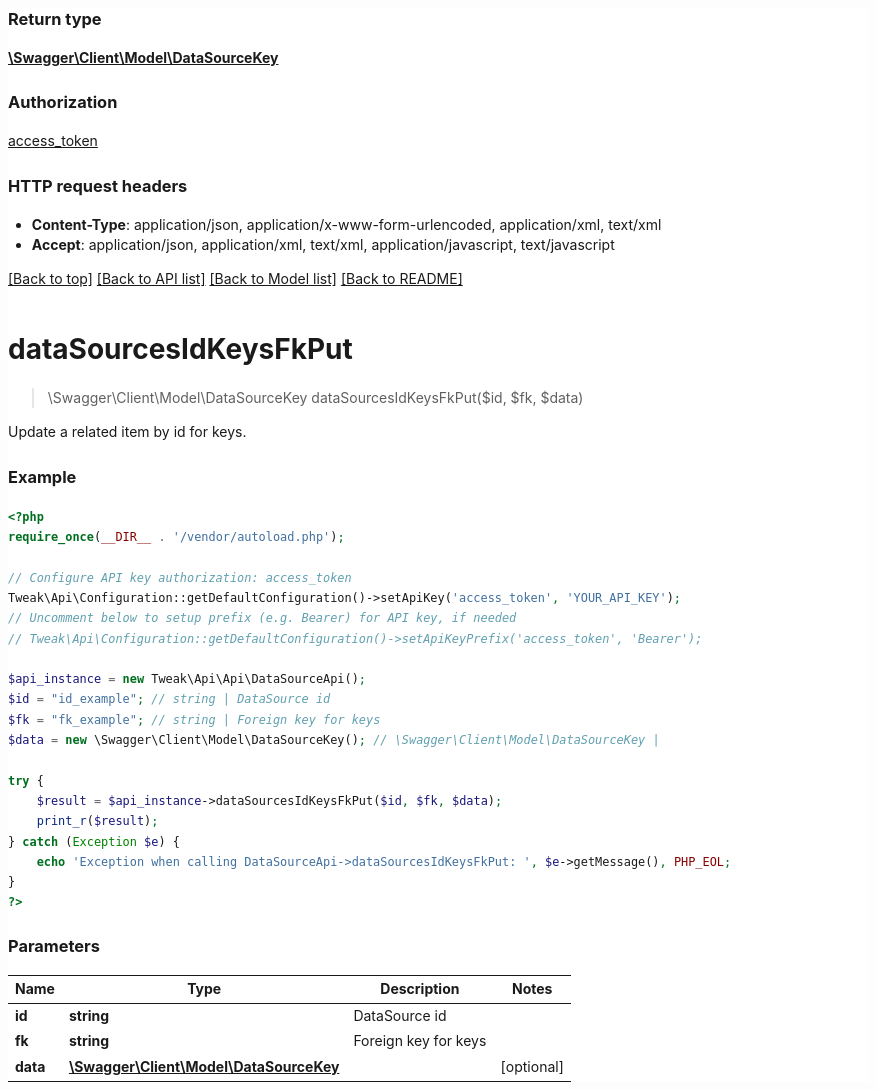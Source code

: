 ### Return type

[**\Swagger\Client\Model\DataSourceKey**](../Model/DataSourceKey.md)

### Authorization

[access_token](../../README.md#access_token)

### HTTP request headers

 - **Content-Type**: application/json, application/x-www-form-urlencoded, application/xml, text/xml
 - **Accept**: application/json, application/xml, text/xml, application/javascript, text/javascript

[[Back to top]](#) [[Back to API list]](../../README.md#documentation-for-api-endpoints) [[Back to Model list]](../../README.md#documentation-for-models) [[Back to README]](../../README.md)

# **dataSourcesIdKeysFkPut**
> \Swagger\Client\Model\DataSourceKey dataSourcesIdKeysFkPut($id, $fk, $data)

Update a related item by id for keys.

### Example
```php
<?php
require_once(__DIR__ . '/vendor/autoload.php');

// Configure API key authorization: access_token
Tweak\Api\Configuration::getDefaultConfiguration()->setApiKey('access_token', 'YOUR_API_KEY');
// Uncomment below to setup prefix (e.g. Bearer) for API key, if needed
// Tweak\Api\Configuration::getDefaultConfiguration()->setApiKeyPrefix('access_token', 'Bearer');

$api_instance = new Tweak\Api\Api\DataSourceApi();
$id = "id_example"; // string | DataSource id
$fk = "fk_example"; // string | Foreign key for keys
$data = new \Swagger\Client\Model\DataSourceKey(); // \Swagger\Client\Model\DataSourceKey | 

try {
    $result = $api_instance->dataSourcesIdKeysFkPut($id, $fk, $data);
    print_r($result);
} catch (Exception $e) {
    echo 'Exception when calling DataSourceApi->dataSourcesIdKeysFkPut: ', $e->getMessage(), PHP_EOL;
}
?>
```

### Parameters

Name | Type | Description  | Notes
------------- | ------------- | ------------- | -------------
 **id** | **string**| DataSource id |
 **fk** | **string**| Foreign key for keys |
 **data** | [**\Swagger\Client\Model\DataSourceKey**](../Model/\Swagger\Client\Model\DataSourceKey.md)|  | [optional]
